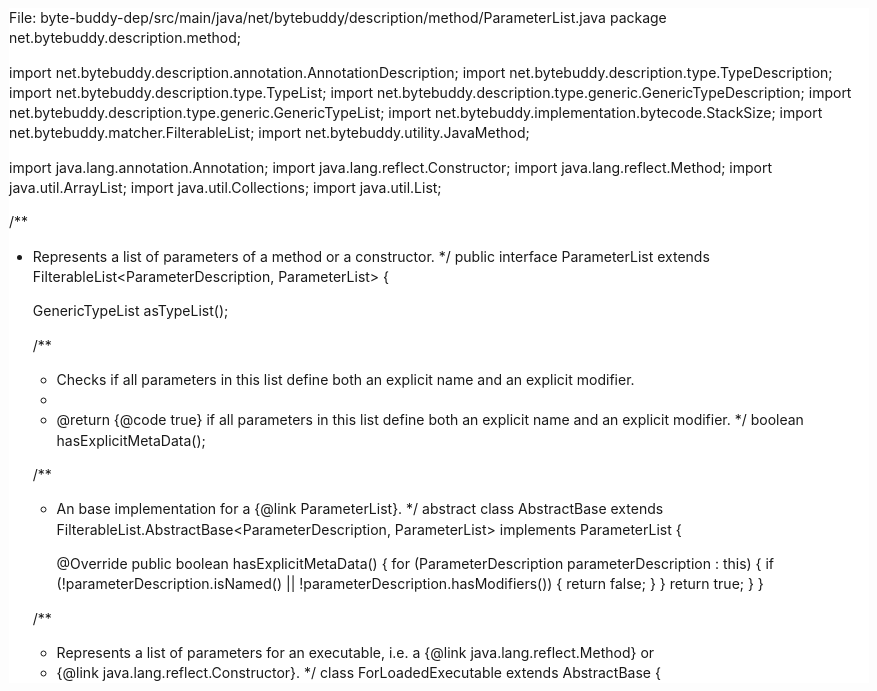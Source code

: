 

File: byte-buddy-dep/src/main/java/net/bytebuddy/description/method/ParameterList.java
package net.bytebuddy.description.method;

import net.bytebuddy.description.annotation.AnnotationDescription;
import net.bytebuddy.description.type.TypeDescription;
import net.bytebuddy.description.type.TypeList;
import net.bytebuddy.description.type.generic.GenericTypeDescription;
import net.bytebuddy.description.type.generic.GenericTypeList;
import net.bytebuddy.implementation.bytecode.StackSize;
import net.bytebuddy.matcher.FilterableList;
import net.bytebuddy.utility.JavaMethod;

import java.lang.annotation.Annotation;
import java.lang.reflect.Constructor;
import java.lang.reflect.Method;
import java.util.ArrayList;
import java.util.Collections;
import java.util.List;

/**
 * Represents a list of parameters of a method or a constructor.
 */
public interface ParameterList extends FilterableList<ParameterDescription, ParameterList> {

    GenericTypeList asTypeList();

    /**
     * Checks if all parameters in this list define both an explicit name and an explicit modifier.
     *
     * @return {@code true} if all parameters in this list define both an explicit name and an explicit modifier.
     */
    boolean hasExplicitMetaData();

    /**
     * An base implementation for a {@link ParameterList}.
     */
    abstract class AbstractBase extends FilterableList.AbstractBase<ParameterDescription, ParameterList> implements ParameterList {

        @Override
        public boolean hasExplicitMetaData() {
            for (ParameterDescription parameterDescription : this) {
                if (!parameterDescription.isNamed() || !parameterDescription.hasModifiers()) {
                    return false;
                }
            }
            return true;
        }
    }

    /**
     * Represents a list of parameters for an executable, i.e. a {@link java.lang.reflect.Method} or
     * {@link java.lang.reflect.Constructor}.
     */
    class ForLoadedExecutable extends AbstractBase {
